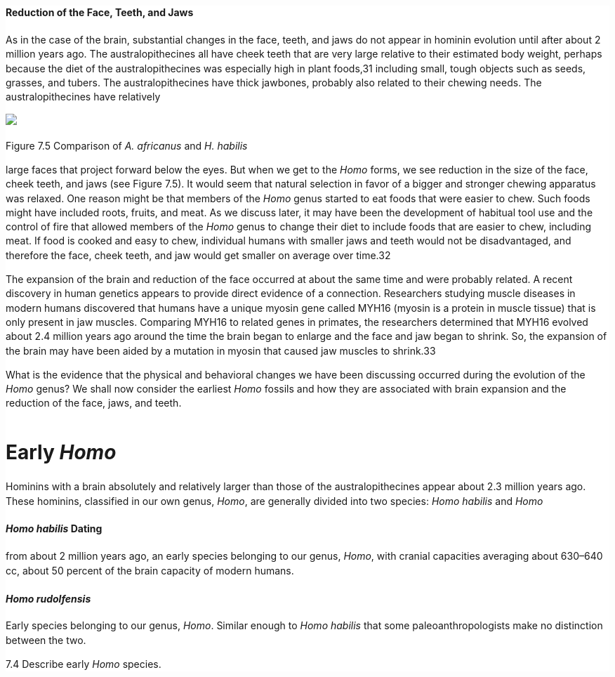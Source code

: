 #### Reduction of the Face, Teeth, and Jaws

As in the case of the brain, substantial changes in the face, teeth, and jaws do not appear in hominin evolution until after about 2 million years ago. The australopithecines all have cheek teeth that are very large relative to their estimated body weight, perhaps because the diet of the australopithecines was especially high in plant foods,31 including small, tough objects such as seeds, grasses, and tubers. The australopithecines have thick jawbones, probably also related to their chewing needs. The australopithecines have relatively

![](_page_9_Figure_1.jpeg)

Figure 7.5 Comparison of *A. africanus* and *H. habilis*

large faces that project forward below the eyes. But when we get to the *Homo* forms, we see reduction in the size of the face, cheek teeth, and jaws (see Figure 7.5). It would seem that natural selection in favor of a bigger and stronger chewing apparatus was relaxed. One reason might be that members of the *Homo* genus started to eat foods that were easier to chew. Such foods might have included roots, fruits, and meat. As we discuss later, it may have been the development of habitual tool use and the control of fire that allowed members of the *Homo* genus to change their diet to include foods that are easier to chew, including meat. If food is cooked and easy to chew, individual humans with smaller jaws and teeth would not be disadvantaged, and therefore the face, cheek teeth, and jaw would get smaller on average over time.32

The expansion of the brain and reduction of the face occurred at about the same time and were probably related. A recent discovery in human genetics appears to provide direct evidence of a connection. Researchers studying muscle diseases in modern humans discovered that humans have a unique myosin gene called MYH16 (myosin is a protein in muscle tissue) that is only present in jaw muscles. Comparing MYH16 to related genes in primates, the researchers determined that MYH16 evolved about 2.4 million years ago around the time the brain began to enlarge and the face and jaw began to shrink. So, the expansion of the brain may have been aided by a mutation in myosin that caused jaw muscles to shrink.33

What is the evidence that the physical and behavioral changes we have been discussing occurred during the evolution of the *Homo* genus? We shall now consider the earliest *Homo* fossils and how they are associated with brain expansion and the reduction of the face, jaws, and teeth.

# Early *Homo*

Hominins with a brain absolutely and relatively larger than those of the australopithecines appear about 2.3 million years ago. These hominins, classified in our own genus, *Homo*, are generally divided into two species: *Homo habilis* and *Homo* 

#### *Homo habilis* Dating

from about 2 million years ago, an early species belonging to our genus, *Homo*, with cranial capacities averaging about 630–640 cc, about 50 percent of the brain capacity of modern humans.

#### *Homo rudolfensis*

Early species belonging to our genus, *Homo*. Similar enough to *Homo habilis* that some paleoanthropologists make no distinction between the two.

7.4 Describe early *Homo* species.
